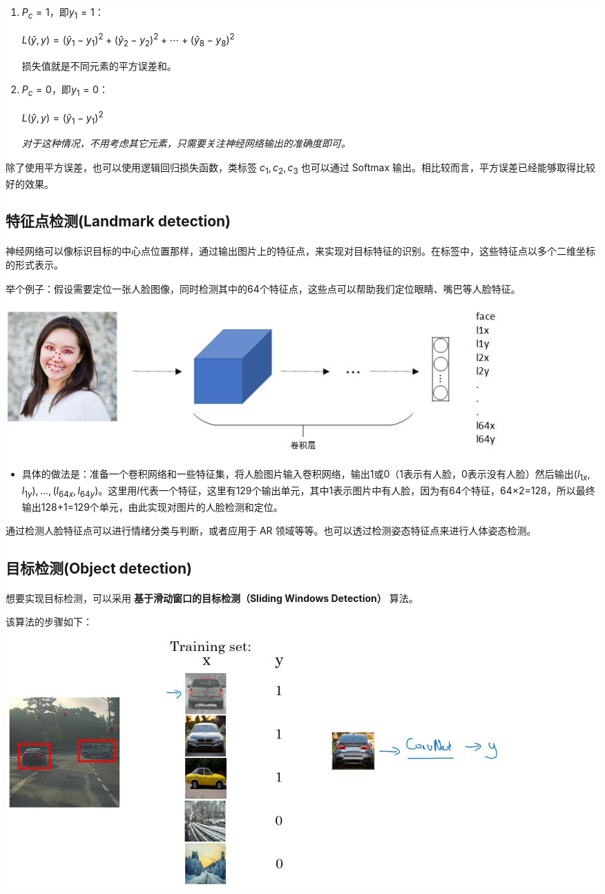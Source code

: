 1. $P_c=1$，即$y_1=1$：

    $L(\hat y,y)=(\hat y_1-y_1)^2+(\hat y_2-y_2)^2+\cdots+(\hat y_8-y_8)^2$

    损失值就是不同元素的平方误差和。

2. $P_c=0$，即$y_1=0$：

    $L(\hat y,y)=(\hat y_1-y_1)^2$

    *对于这种情况，不用考虑其它元素，只需要关注神经网络输出的准确度即可。*

除了使用平方误差，也可以使用逻辑回归损失函数，类标签 $c_1,c_2,c_3$ 也可以通过 Softmax 输出。相比较而言，平方误差已经能够取得比较好的效果。

## 特征点检测(Landmark detection)

神经网络可以像标识目标的中心点位置那样，通过输出图片上的特征点，来实现对目标特征的识别。在标签中，这些特征点以多个二维坐标的形式表示。

举个例子：假设需要定位一张人脸图像，同时检测其中的64个特征点，这些点可以帮助我们定位眼睛、嘴巴等人脸特征。

![](https://raw.githubusercontent.com/catchy666/Coursera-Deep-Learning-Andrew-Ng/main/c4-Convolutional%20Neural%20Networks/week3/tmp-imgs/02.jpg)

- 具体的做法是：准备一个卷积网络和一些特征集，将人脸图片输入卷积网络，输出1或0（1表示有人脸，0表示没有人脸）然后输出$(l_{1x},l_{1y}),\dots,  (l_{64x},l_{64y})$。这里用$l$代表一个特征，这里有129个输出单元，其中1表示图片中有人脸，因为有64个特征，64×2=128，所以最终输出128+1=129个单元，由此实现对图片的人脸检测和定位。

通过检测人脸特征点可以进行情绪分类与判断，或者应用于 AR 领域等等。也可以透过检测姿态特征点来进行人体姿态检测。

## 目标检测(Object detection)

想要实现目标检测，可以采用 **基于滑动窗口的目标检测（Sliding Windows Detection）** 算法。

该算法的步骤如下：

![](https://raw.githubusercontent.com/catchy666/Coursera-Deep-Learning-Andrew-Ng/main/c4-Convolutional%20Neural%20Networks/week3/tmp-imgs/03.jpg)
